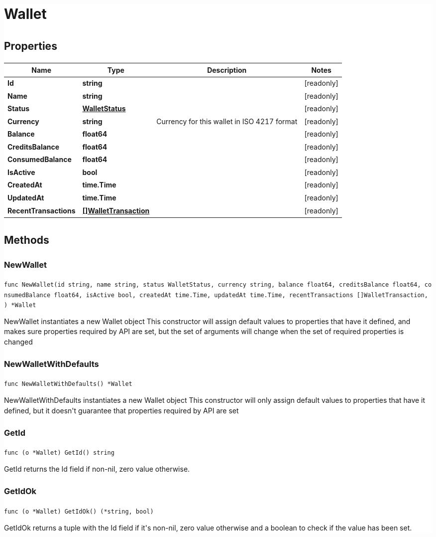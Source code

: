 # Wallet

## Properties

Name | Type | Description | Notes
------------ | ------------- | ------------- | -------------
**Id** | **string** |  | [readonly] 
**Name** | **string** |  | [readonly] 
**Status** | [**WalletStatus**](WalletStatus.md) |  | [readonly] 
**Currency** | **string** | Currency for this wallet in ISO 4217 format | [readonly] 
**Balance** | **float64** |  | [readonly] 
**CreditsBalance** | **float64** |  | [readonly] 
**ConsumedBalance** | **float64** |  | [readonly] 
**IsActive** | **bool** |  | [readonly] 
**CreatedAt** | **time.Time** |  | [readonly] 
**UpdatedAt** | **time.Time** |  | [readonly] 
**RecentTransactions** | [**[]WalletTransaction**](WalletTransaction.md) |  | [readonly] 

## Methods

### NewWallet

`func NewWallet(id string, name string, status WalletStatus, currency string, balance float64, creditsBalance float64, consumedBalance float64, isActive bool, createdAt time.Time, updatedAt time.Time, recentTransactions []WalletTransaction, ) *Wallet`

NewWallet instantiates a new Wallet object
This constructor will assign default values to properties that have it defined,
and makes sure properties required by API are set, but the set of arguments
will change when the set of required properties is changed

### NewWalletWithDefaults

`func NewWalletWithDefaults() *Wallet`

NewWalletWithDefaults instantiates a new Wallet object
This constructor will only assign default values to properties that have it defined,
but it doesn't guarantee that properties required by API are set

### GetId

`func (o *Wallet) GetId() string`

GetId returns the Id field if non-nil, zero value otherwise.

### GetIdOk

`func (o *Wallet) GetIdOk() (*string, bool)`

GetIdOk returns a tuple with the Id field if it's non-nil, zero value otherwise
and a boolean to check if the value has been set.
